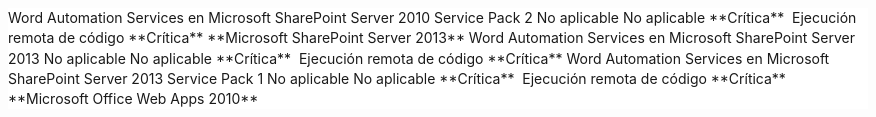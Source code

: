 <tr>
<td style="border:1px solid black;">
Word Automation Services en Microsoft SharePoint Server 2010 Service Pack 2
</td>
<td style="border:1px solid black;">
No aplicable
</td>
<td style="border:1px solid black;">
No aplicable
</td>
<td style="border:1px solid black;">
**Crítica**   
Ejecución remota de código
</td>
<td style="border:1px solid black;">
**Crítica**
</td>
</tr>
<tr>
<td style="border:1px solid black;" colspan="5">
**Microsoft SharePoint Server 2013**
</td>
</tr>
<tr>
<td style="border:1px solid black;">
Word Automation Services en Microsoft SharePoint Server 2013
</td>
<td style="border:1px solid black;">
No aplicable
</td>
<td style="border:1px solid black;">
No aplicable
</td>
<td style="border:1px solid black;">
**Crítica**   
Ejecución remota de código
</td>
<td style="border:1px solid black;">
**Crítica**
</td>
</tr>
<tr>
<td style="border:1px solid black;">
Word Automation Services en Microsoft SharePoint Server 2013 Service Pack 1
</td>
<td style="border:1px solid black;">
No aplicable
</td>
<td style="border:1px solid black;">
No aplicable
</td>
<td style="border:1px solid black;">
**Crítica**   
Ejecución remota de código
</td>
<td style="border:1px solid black;">
**Crítica**
</td>
</tr>
<tr>
<td style="border:1px solid black;" colspan="5">
**Microsoft Office Web Apps 2010**
</td>
</tr>